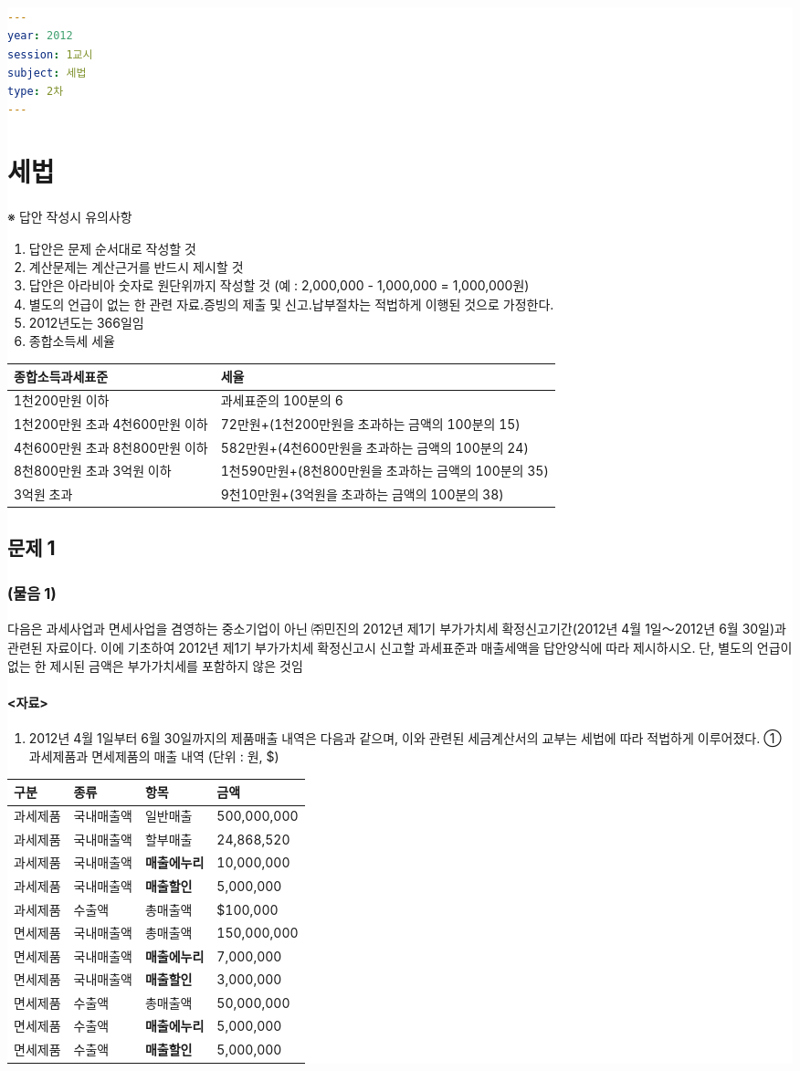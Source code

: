 ```yaml
---
year: 2012
session: 1교시
subject: 세법
type: 2차
---
```


# 세법
※ 답안 작성시 유의사항
1. 답안은 문제 순서대로 작성할 것
2. 계산문제는 계산근거를 반드시 제시할 것
3. 답안은 아라비아 숫자로 원단위까지 작성할 것
   (예 : 2,000,000 - 1,000,000 = 1,000,000원)
4. 별도의 언급이 없는 한 관련 자료․증빙의 제출 및 신고․납부절차는 적법하게 이행된 것으로 가정한다.
5. 2012년도는 366일임
6. 종합소득세 세율

| 종합소득과세표준 | 세율 |
| :--- | :--- |
| 1천200만원 이하 | 과세표준의 100분의 6 |
| 1천200만원 초과 4천600만원 이하 | 72만원+(1천200만원을 초과하는 금액의 100분의 15) |
| 4천600만원 초과 8천800만원 이하 | 582만원+(4천600만원을 초과하는 금액의 100분의 24) |
| 8천800만원 초과 3억원 이하 | 1천590만원+(8천800만원을 초과하는 금액의 100분의 35) |
| 3억원 초과 | 9천10만원+(3억원을 초과하는 금액의 100분의 38) |

## 문제 1
### (물음 1)
다음은 과세사업과 면세사업을 겸영하는 중소기업이 아닌 ㈜민진의 2012년 제1기 부가가치세 확정신고기간(2012년 4월 1일～2012년 6월 30일)과 관련된 자료이다. 이에 기초하여 2012년 제1기 부가가치세 확정신고시 신고할 과세표준과 매출세액을 답안양식에 따라 제시하시오. 단, 별도의 언급이 없는 한 제시된 금액은 부가가치세를 포함하지 않은 것임

#### <자료>
1. 2012년 4월 1일부터 6월 30일까지의 제품매출 내역은 다음과 같으며, 이와 관련된 세금계산서의 교부는 세법에 따라 적법하게 이루어졌다.
① 과세제품과 면세제품의 매출 내역 (단위 : 원, $)

| 구분 | 종류 | 항목 | 금액 |
| :--- | :--- | :--- | :--- |
| 과세제품 | 국내매출액 | 일반매출 | 500,000,000 |
| 과세제품 | 국내매출액 | 할부매출 | 24,868,520 |
| 과세제품 | 국내매출액 | **매출에누리** | 10,000,000 |
| 과세제품 | 국내매출액 | **매출할인** | 5,000,000 |
| 과세제품 | 수출액 | 총매출액 | $100,000 |
| 면세제품 | 국내매출액 | 총매출액 | 150,000,000 |
| 면세제품 | 국내매출액 | **매출에누리** | 7,000,000 |
| 면세제품 | 국내매출액 | **매출할인** | 3,000,000 |
| 면세제품 | 수출액 | 총매출액 | 50,000,000 |
| 면세제품 | 수출액 | **매출에누리** | 5,000,000 |
| 면세제품 | 수출액 | **매출할인** | 5,000,000 |
